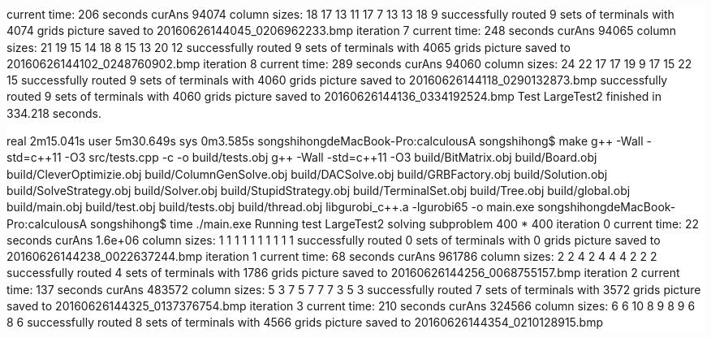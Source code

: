 current time: 206 seconds
curAns 94074
column sizes:
18 17 13 11 17 7 13 13 18 9
successfully routed 9 sets of terminals with 4074 grids
picture saved to 20160626144045_0206962233.bmp
iteration 7
current time: 248 seconds
curAns 94065
column sizes:
21 19 15 14 18 8 15 13 20 12
successfully routed 9 sets of terminals with 4065 grids
picture saved to 20160626144102_0248760902.bmp
iteration 8
current time: 289 seconds
curAns 94060
column sizes:
24 22 17 17 19 9 17 15 22 15
successfully routed 9 sets of terminals with 4060 grids
picture saved to 20160626144118_0290132873.bmp
successfully routed 9 sets of terminals with 4060 grids
picture saved to 20160626144136_0334192524.bmp
Test LargeTest2 finished in 334.218 seconds.

real	2m15.041s
user	5m30.649s
sys	0m3.585s
songshihongdeMacBook-Pro:calculousA songshihong$ make
g++ -Wall -std=c++11 -O3 src/tests.cpp -c -o build/tests.obj
g++ -Wall -std=c++11 -O3 build/BitMatrix.obj build/Board.obj build/CleverOptimizie.obj build/ColumnGenSolve.obj build/DACSolve.obj build/GRBFactory.obj build/Solution.obj build/SolveStrategy.obj build/Solver.obj build/StupidStrategy.obj build/TerminalSet.obj build/Tree.obj build/global.obj build/main.obj build/test.obj build/tests.obj build/thread.obj libgurobi_c++.a -lgurobi65 -o main.exe
songshihongdeMacBook-Pro:calculousA songshihong$ time ./main.exe
Running test LargeTest2
solving subproblem 400 * 400
iteration 0
current time: 22 seconds
curAns 1.6e+06
column sizes:
1 1 1 1 1 1 1 1 1 1
successfully routed 0 sets of terminals with 0 grids
picture saved to 20160626144238_0022637244.bmp
iteration 1
current time: 68 seconds
curAns 961786
column sizes:
2 2 4 2 4 4 4 2 2 2
successfully routed 4 sets of terminals with 1786 grids
picture saved to 20160626144256_0068755157.bmp
iteration 2
current time: 137 seconds
curAns 483572
column sizes:
5 3 7 5 7 7 7 3 5 3
successfully routed 7 sets of terminals with 3572 grids
picture saved to 20160626144325_0137376754.bmp
iteration 3
current time: 210 seconds
curAns 324566
column sizes:
6 6 10 8 9 8 9 6 8 6
successfully routed 8 sets of terminals with 4566 grids
picture saved to 20160626144354_0210128915.bmp